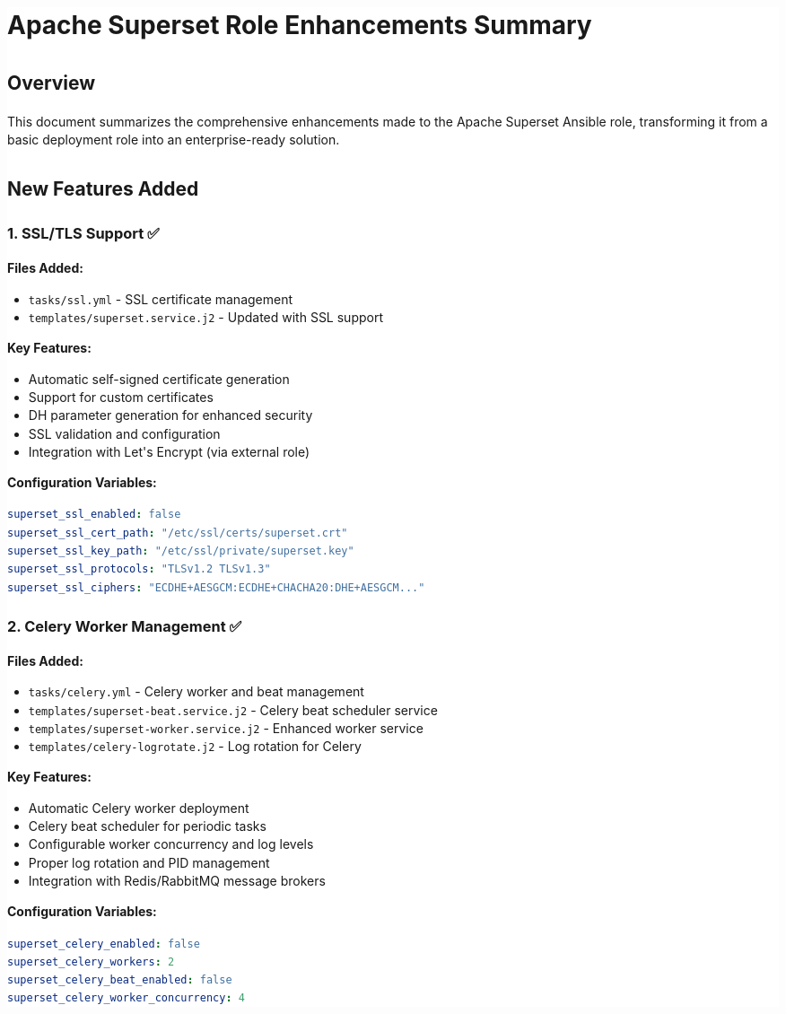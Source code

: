 # Apache Superset Role Enhancements Summary

## Overview
This document summarizes the comprehensive enhancements made to the Apache Superset Ansible role, transforming it from a basic deployment role into an enterprise-ready solution.

## New Features Added

### 1. SSL/TLS Support ✅
**Files Added:**
- `tasks/ssl.yml` - SSL certificate management
- `templates/superset.service.j2` - Updated with SSL support

**Key Features:**
- Automatic self-signed certificate generation
- Support for custom certificates
- DH parameter generation for enhanced security
- SSL validation and configuration
- Integration with Let's Encrypt (via external role)

**Configuration Variables:**
```yaml
superset_ssl_enabled: false
superset_ssl_cert_path: "/etc/ssl/certs/superset.crt"
superset_ssl_key_path: "/etc/ssl/private/superset.key"
superset_ssl_protocols: "TLSv1.2 TLSv1.3"
superset_ssl_ciphers: "ECDHE+AESGCM:ECDHE+CHACHA20:DHE+AESGCM..."
```

### 2. Celery Worker Management ✅
**Files Added:**
- `tasks/celery.yml` - Celery worker and beat management
- `templates/superset-beat.service.j2` - Celery beat scheduler service
- `templates/superset-worker.service.j2` - Enhanced worker service
- `templates/celery-logrotate.j2` - Log rotation for Celery

**Key Features:**
- Automatic Celery worker deployment
- Celery beat scheduler for periodic tasks
- Configurable worker concurrency and log levels
- Proper log rotation and PID management
- Integration with Redis/RabbitMQ message brokers

**Configuration Variables:**
```yaml
superset_celery_enabled: false
superset_celery_workers: 2
superset_celery_beat_enabled: false
superset_celery_worker_concurrency: 4
```
